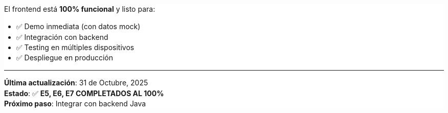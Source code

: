 El frontend está **100% funcional** y listo para:
- ✅ Demo inmediata (con datos mock)
- ✅ Integración con backend
- ✅ Testing en múltiples dispositivos
- ✅ Despliegue en producción

---

**Última actualización**: 31 de Octubre, 2025  
**Estado**: ✅ **E5, E6, E7 COMPLETADOS AL 100%**  
**Próximo paso**: Integrar con backend Java

